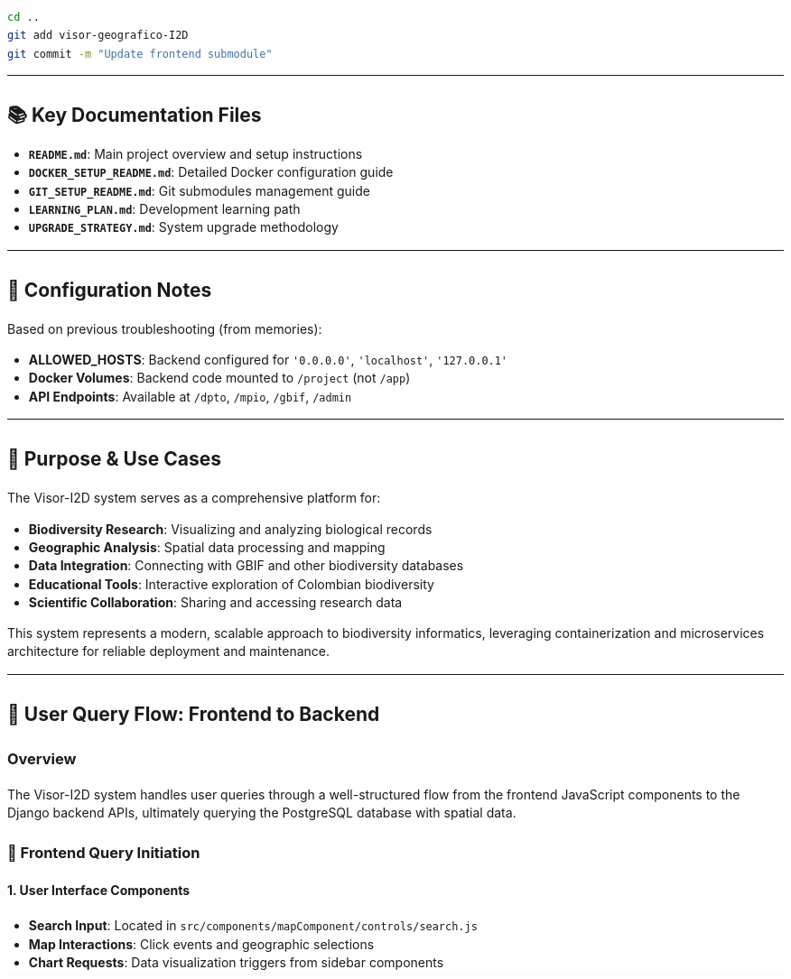 ```bash
cd ..
git add visor-geografico-I2D
git commit -m "Update frontend submodule"
```

---

## 📚 Key Documentation Files

- **`README.md`**: Main project overview and setup instructions
- **`DOCKER_SETUP_README.md`**: Detailed Docker configuration guide
- **`GIT_SETUP_README.md`**: Git submodules management guide
- **`LEARNING_PLAN.md`**: Development learning path
- **`UPGRADE_STRATEGY.md`**: System upgrade methodology

---

## 🔧 Configuration Notes

Based on previous troubleshooting (from memories):
- **ALLOWED_HOSTS**: Backend configured for `'0.0.0.0'`, `'localhost'`, `'127.0.0.1'`
- **Docker Volumes**: Backend code mounted to `/project` (not `/app`)
- **API Endpoints**: Available at `/dpto`, `/mpio`, `/gbif`, `/admin`

---

## 🎯 Purpose & Use Cases

The Visor-I2D system serves as a comprehensive platform for:
- **Biodiversity Research**: Visualizing and analyzing biological records
- **Geographic Analysis**: Spatial data processing and mapping
- **Data Integration**: Connecting with GBIF and other biodiversity databases
- **Educational Tools**: Interactive exploration of Colombian biodiversity
- **Scientific Collaboration**: Sharing and accessing research data

This system represents a modern, scalable approach to biodiversity informatics, leveraging containerization and microservices architecture for reliable deployment and maintenance.

---

## 🔄 User Query Flow: Frontend to Backend

### Overview
The Visor-I2D system handles user queries through a well-structured flow from the frontend JavaScript components to the Django backend APIs, ultimately querying the PostgreSQL database with spatial data.

### 📱 Frontend Query Initiation

#### 1. **User Interface Components**
- **Search Input**: Located in `src/components/mapComponent/controls/search.js`
- **Map Interactions**: Click events and geographic selections
- **Chart Requests**: Data visualization triggers from sidebar components
